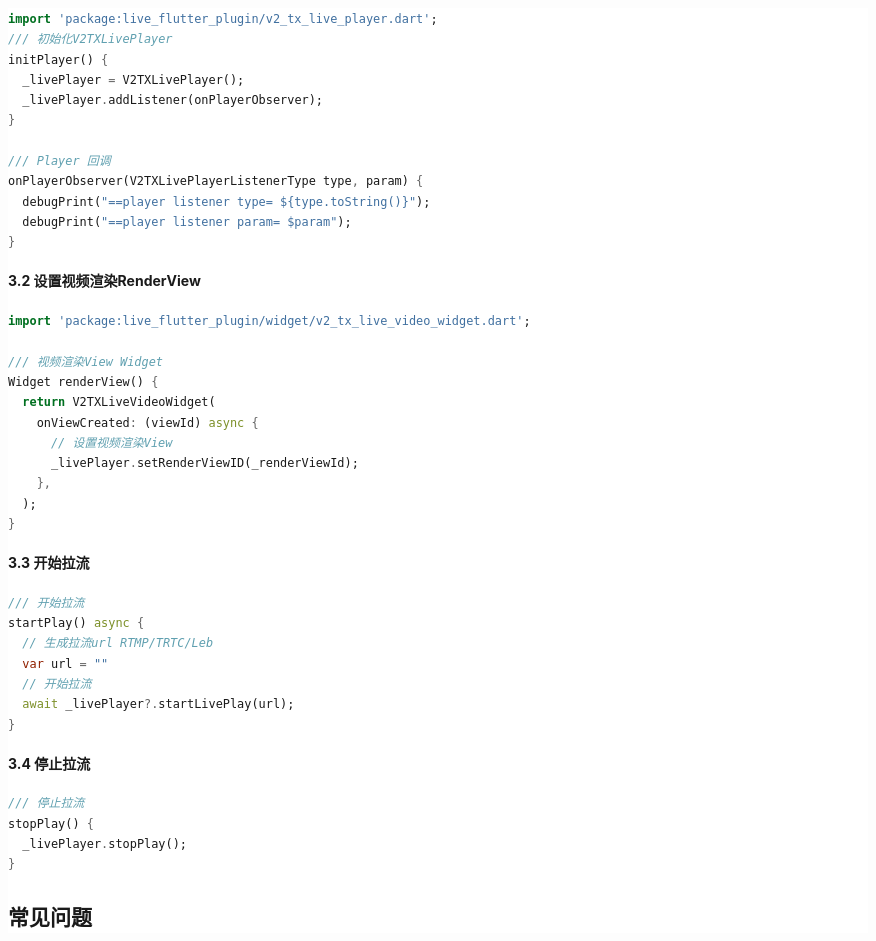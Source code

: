 ```dart
import 'package:live_flutter_plugin/v2_tx_live_player.dart';
/// 初始化V2TXLivePlayer
initPlayer() {
  _livePlayer = V2TXLivePlayer();
  _livePlayer.addListener(onPlayerObserver);
}

/// Player 回调
onPlayerObserver(V2TXLivePlayerListenerType type, param) {
  debugPrint("==player listener type= ${type.toString()}");
  debugPrint("==player listener param= $param");
}
```

#### 3.2 设置视频渲染RenderView

```dart
import 'package:live_flutter_plugin/widget/v2_tx_live_video_widget.dart';

/// 视频渲染View Widget
Widget renderView() {
  return V2TXLiveVideoWidget(
    onViewCreated: (viewId) async {
      // 设置视频渲染View
      _livePlayer.setRenderViewID(_renderViewId);
    },
  );
}

```

#### 3.3 开始拉流

```dart
/// 开始拉流
startPlay() async {
  // 生成拉流url RTMP/TRTC/Leb
  var url = ""
  // 开始拉流
  await _livePlayer?.startLivePlay(url);
}
```

#### 3.4 停止拉流
```dart
/// 停止拉流
stopPlay() {
  _livePlayer.stopPlay();
}
```

## 常见问题
